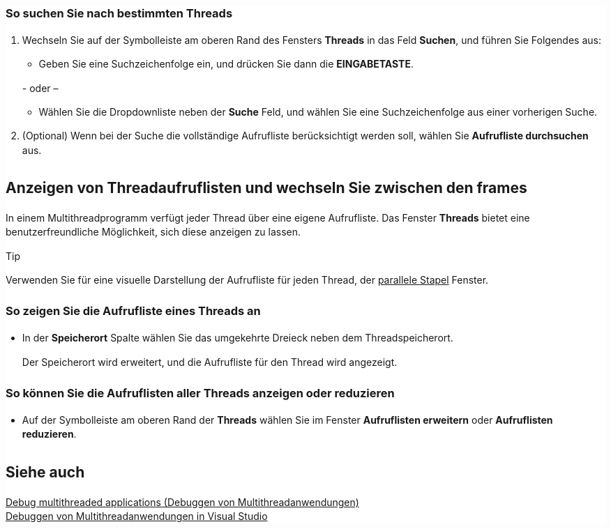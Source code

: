 ### <a name="to-search-for-specific-threads"></a>So suchen Sie nach bestimmten Threads  
  
1. Wechseln Sie auf der Symbolleiste am oberen Rand des Fensters **Threads** in das Feld **Suchen**, und führen Sie Folgendes aus:  

     - Geben Sie eine Suchzeichenfolge ein, und drücken Sie dann die **EINGABETASTE**.  
  
     \- oder –  
  
     - Wählen Sie die Dropdownliste neben der **Suche** Feld, und wählen Sie eine Suchzeichenfolge aus einer vorherigen Suche.  
  
2. (Optional) Wenn bei der Suche die vollständige Aufrufliste berücksichtigt werden soll, wählen Sie **Aufrufliste durchsuchen** aus.   
  
## <a name="display-thread-call-stacks-and-switch-between-frames"></a>Anzeigen von Threadaufruflisten und wechseln Sie zwischen den frames  
In einem Multithreadprogramm verfügt jeder Thread über eine eigene Aufrufliste. Das Fenster **Threads** bietet eine benutzerfreundliche Möglichkeit, sich diese anzeigen zu lassen.

> [!TIP]
> Verwenden Sie für eine visuelle Darstellung der Aufrufliste für jeden Thread, der [parallele Stapel](../debugger/get-started-debugging-multithreaded-apps.md) Fenster.
  
### <a name="to-view-the-call-stack-of-a-thread"></a>So zeigen Sie die Aufrufliste eines Threads an  
  
-   In der **Speicherort** Spalte wählen Sie das umgekehrte Dreieck neben dem Threadspeicherort.  
  
     Der Speicherort wird erweitert, und die Aufrufliste für den Thread wird angezeigt.  
  
### <a name="to-view-or-collapse-the-call-stacks-of-all-threads"></a>So können Sie die Aufruflisten aller Threads anzeigen oder reduzieren  
  
-   Auf der Symbolleiste am oberen Rand der **Threads** wählen Sie im Fenster **Aufruflisten erweitern** oder **Aufruflisten reduzieren**.  
  
## <a name="see-also"></a>Siehe auch  
 [Debug multithreaded applications (Debuggen von Multithreadanwendungen)](../debugger/debug-multithreaded-applications-in-visual-studio.md)   
 [Debuggen von Multithreadanwendungen in Visual Studio](../debugger/get-started-debugging-multithreaded-apps.md)
